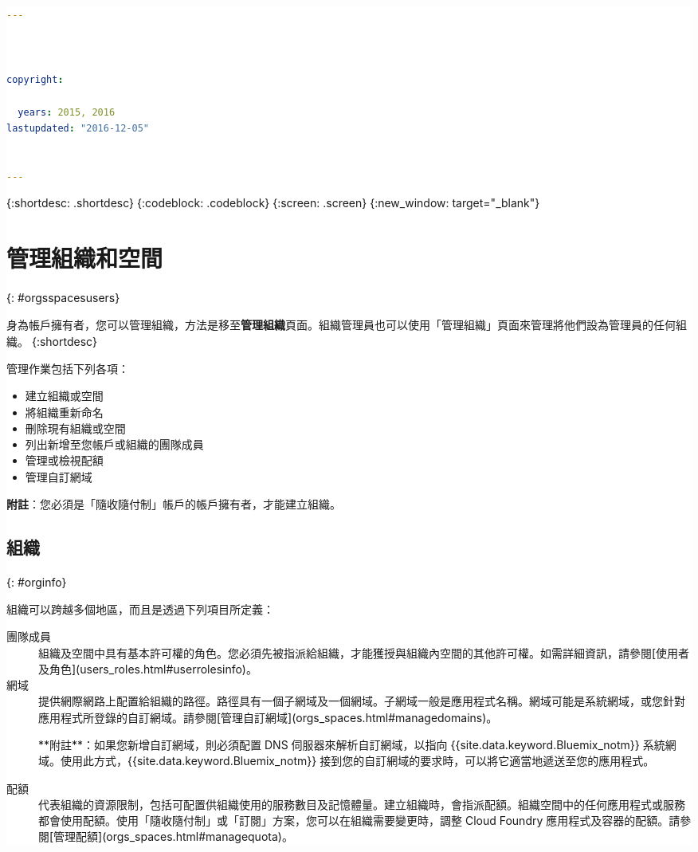 ```yaml
---



copyright:

  years: 2015, 2016
lastupdated: "2016-12-05"  


---
```


{:shortdesc: .shortdesc}
{:codeblock: .codeblock}
{:screen: .screen}
{:new_window: target="_blank"}

# 管理組織和空間
{: #orgsspacesusers}

身為帳戶擁有者，您可以管理組織，方法是移至**管理組織**頁面。組織管理員也可以使用「管理組織」頁面來管理將他們設為管理員的任何組織。
{:shortdesc}

管理作業包括下列各項：

* 建立組織或空間
* 將組織重新命名
* 刪除現有組織或空間
* 列出新增至您帳戶或組織的團隊成員
* 管理或檢視配額
* 管理自訂網域

**附註**：您必須是「隨收隨付制」帳戶的帳戶擁有者，才能建立組織。

## 組織
{: #orginfo}

組織可以跨越多個地區，而且是透過下列項目所定義：

<dl>
<dt>團隊成員</dt>
<dd>組織及空間中具有基本許可權的角色。您必須先被指派給組織，才能獲授與組織內空間的其他許可權。如需詳細資訊，請參閱[使用者及角色](users_roles.html#userrolesinfo)。</dd>
<dt>網域</dt>
<dd>提供網際網路上配置給組織的路徑。路徑具有一個子網域及一個網域。子網域一般是應用程式名稱。網域可能是系統網域，或您針對應用程式所登錄的自訂網域。請參閱[管理自訂網域](orgs_spaces.html#managedomains)。<br/>
<p>**附註**：如果您新增自訂網域，則必須配置 DNS 伺服器來解析自訂網域，以指向 {{site.data.keyword.Bluemix_notm}} 系統網域。使用此方式，{{site.data.keyword.Bluemix_notm}} 接到您的自訂網域的要求時，可以將它適當地遞送至您的應用程式。</p></dd>
<dt>配額</dt>
<dd>代表組織的資源限制，包括可配置供組織使用的服務數目及記憶體量。建立組織時，會指派配額。組織空間中的任何應用程式或服務都會使用配額。使用「隨收隨付制」或「訂閱」方案，您可以在組織需要變更時，調整 Cloud Foundry 應用程式及容器的配額。請參閱[管理配額](orgs_spaces.html#managequota)。</dd>
</dl>

